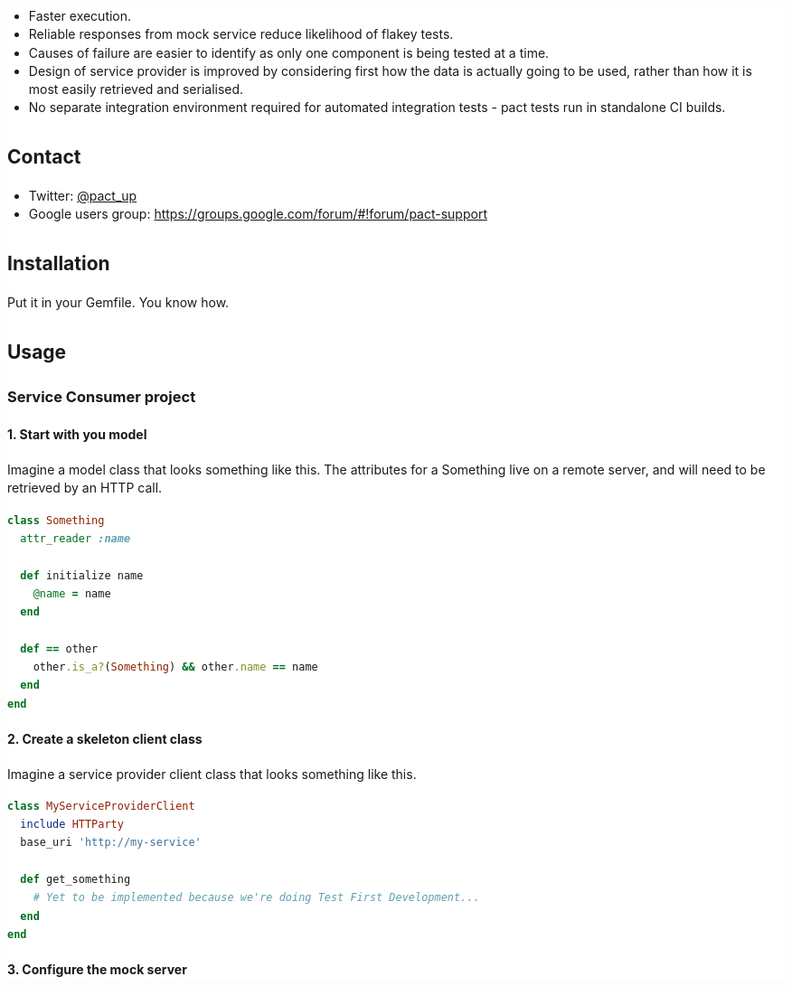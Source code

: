 * Faster execution.
* Reliable responses from mock service reduce likelihood of flakey tests.
* Causes of failure are easier to identify as only one component is being tested at a time.
* Design of service provider is improved by considering first how the data is actually going to be used, rather than how it is most easily retrieved and serialised.
* No separate integration environment required for automated integration tests - pact tests run in standalone CI builds.

## Contact

* Twitter: [@pact_up](https://twitter.com/pact_up)
* Google users group: https://groups.google.com/forum/#!forum/pact-support

## Installation

Put it in your Gemfile. You know how.

## Usage

### Service Consumer project

#### 1. Start with you model

Imagine a model class that looks something like this. The attributes for a Something live on a remote server, and will need to be retrieved by an HTTP call.

```ruby
class Something
  attr_reader :name

  def initialize name
    @name = name
  end

  def == other
    other.is_a?(Something) && other.name == name
  end
end
```

#### 2. Create a skeleton client class

Imagine a service provider client class that looks something like this.

```ruby
class MyServiceProviderClient
  include HTTParty
  base_uri 'http://my-service'

  def get_something
    # Yet to be implemented because we're doing Test First Development...
  end
end
```
#### 3. Configure the mock server
